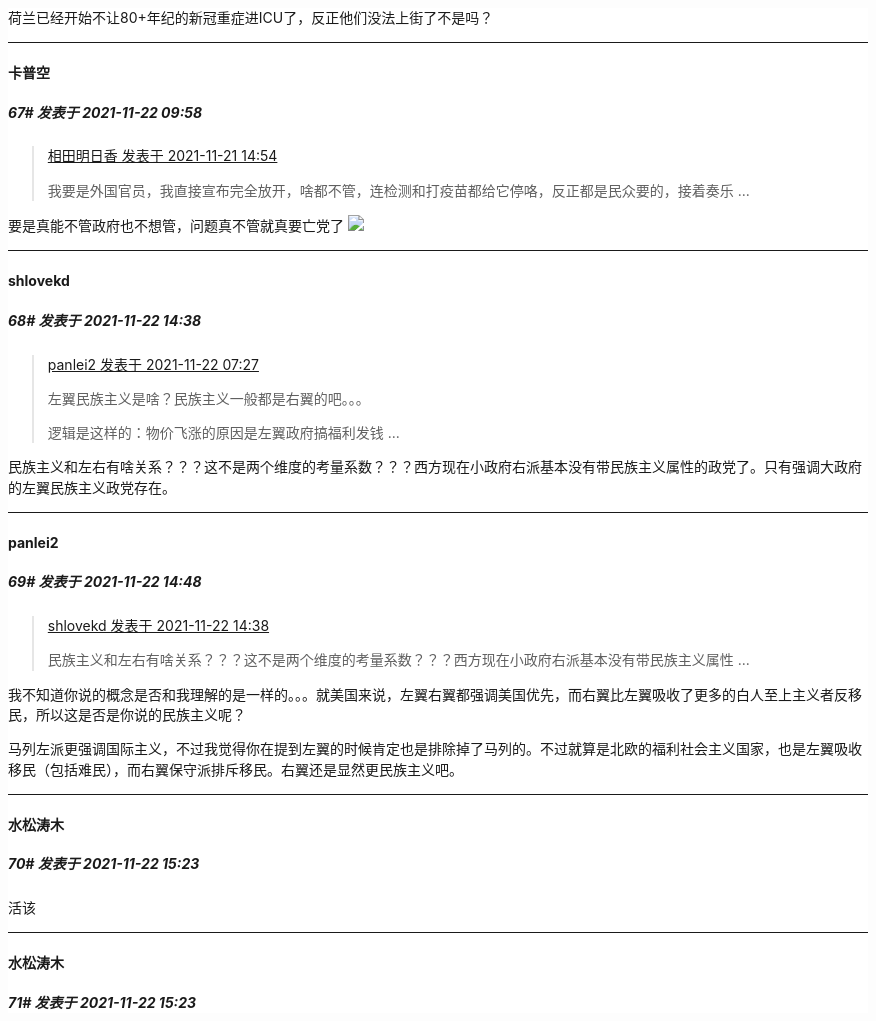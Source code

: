 荷兰已经开始不让80+年纪的新冠重症进ICU了，反正他们没法上街了不是吗？



*****

####  卡普空  
##### 67#       发表于 2021-11-22 09:58

<blockquote><a href="httphttps://bbs.saraba1st.com/2b/forum.php?mod=redirect&amp;goto=findpost&amp;pid=53636087&amp;ptid=2038663" target="_blank">相田明日香 发表于 2021-11-21 14:54</a>

我要是外国官员，我直接宣布完全放开，啥都不管，连检测和打疫苗都给它停咯，反正都是民众要的，接着奏乐 ...</blockquote>
要是真能不管政府也不想管，问题真不管就真要亡党了 <img src="https://static.saraba1st.com/image/smiley/face2017/065.png" referrerpolicy="no-referrer">



*****

####  shlovekd  
##### 68#       发表于 2021-11-22 14:38

<blockquote><a href="httphttps://bbs.saraba1st.com/2b/forum.php?mod=redirect&amp;goto=findpost&amp;pid=53644997&amp;ptid=2038663" target="_blank">panlei2 发表于 2021-11-22 07:27</a>

左翼民族主义是啥？民族主义一般都是右翼的吧。。。

逻辑是这样的：物价飞涨的原因是左翼政府搞福利发钱 ...</blockquote>
民族主义和左右有啥关系？？？这不是两个维度的考量系数？？？西方现在小政府右派基本没有带民族主义属性的政党了。只有强调大政府的左翼民族主义政党存在。



*****

####  panlei2  
##### 69#       发表于 2021-11-22 14:48

<blockquote><a href="httphttps://bbs.saraba1st.com/2b/forum.php?mod=redirect&amp;goto=findpost&amp;pid=53650065&amp;ptid=2038663" target="_blank">shlovekd 发表于 2021-11-22 14:38</a>

民族主义和左右有啥关系？？？这不是两个维度的考量系数？？？西方现在小政府右派基本没有带民族主义属性 ...</blockquote>
我不知道你说的概念是否和我理解的是一样的。。。就美国来说，左翼右翼都强调美国优先，而右翼比左翼吸收了更多的白人至上主义者反移民，所以这是否是你说的民族主义呢？

马列左派更强调国际主义，不过我觉得你在提到左翼的时候肯定也是排除掉了马列的。不过就算是北欧的福利社会主义国家，也是左翼吸收移民（包括难民），而右翼保守派排斥移民。右翼还是显然更民族主义吧。



*****

####  水松涛木  
##### 70#       发表于 2021-11-22 15:23

活该

*****

####  水松涛木  
##### 71#       发表于 2021-11-22 15:23

